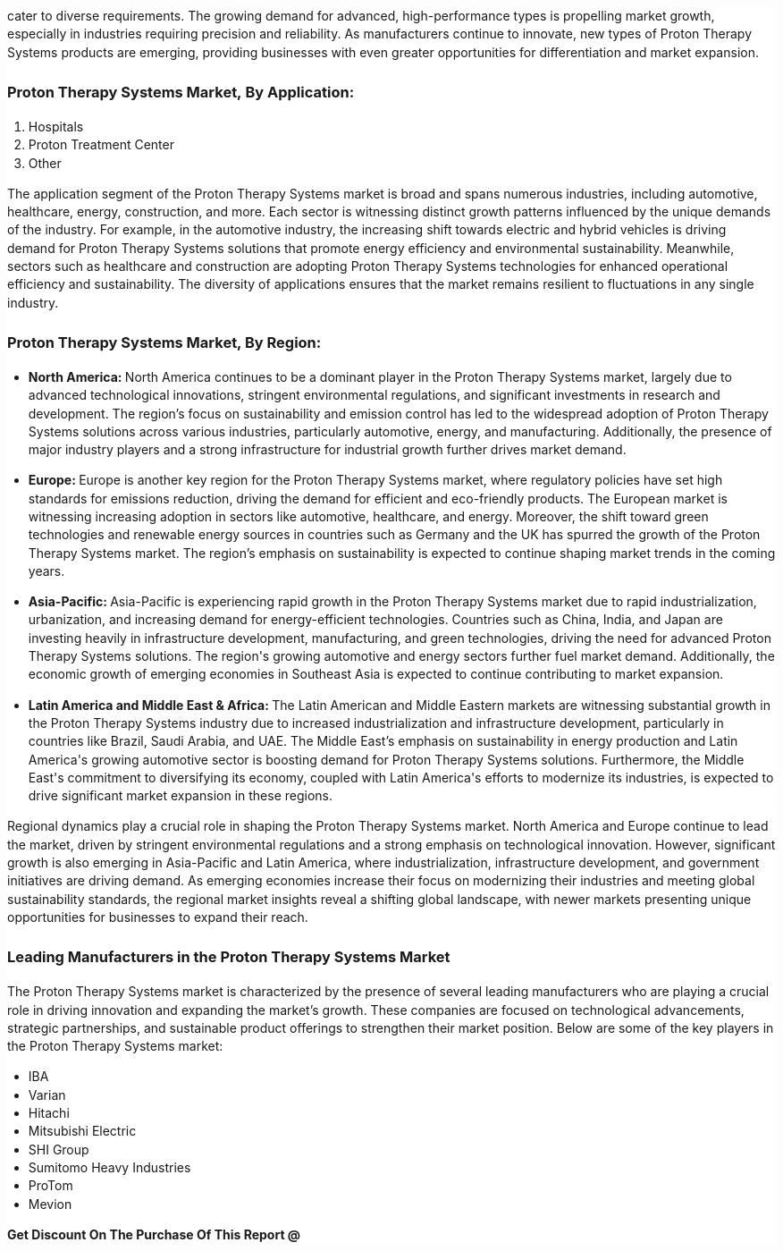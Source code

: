 cater to diverse requirements. The growing demand for advanced, high-performance types is propelling market growth, especially in industries requiring precision and reliability. As manufacturers continue to innovate, new types of Proton Therapy Systems products are emerging, providing businesses with even greater opportunities for differentiation and market expansion.</p><h3>Proton Therapy Systems Market,&nbsp;By Application:</h3><ol><li>Hospitals<li> Proton Treatment Center<li> Other</li></ol><p>The application segment of the Proton Therapy Systems market is broad and spans numerous industries, including automotive, healthcare, energy, construction, and more. Each sector is witnessing distinct growth patterns influenced by the unique demands of the industry. For example, in the automotive industry, the increasing shift towards electric and hybrid vehicles is driving demand for Proton Therapy Systems solutions that promote energy efficiency and environmental sustainability. Meanwhile, sectors such as healthcare and construction are adopting Proton Therapy Systems technologies for enhanced operational efficiency and sustainability. The diversity of applications ensures that the market remains resilient to fluctuations in any single industry.</p><h3>Proton Therapy Systems Market, By Region:</h3><ul><li><p><strong>North America:&nbsp;</strong>North America continues to be a dominant player in the Proton Therapy Systems market, largely due to advanced technological innovations, stringent environmental regulations, and significant investments in research and development. The region&rsquo;s focus on sustainability and emission control has led to the widespread adoption of Proton Therapy Systems solutions across various industries, particularly automotive, energy, and manufacturing. Additionally, the presence of major industry players and a strong infrastructure for industrial growth further drives market demand.</p></li><li><p><strong><strong>Europe:&nbsp;</strong></strong>Europe is another key region for the Proton Therapy Systems market, where regulatory policies have set high standards for emissions reduction, driving the demand for efficient and eco-friendly products. The European market is witnessing increasing adoption in sectors like automotive, healthcare, and energy. Moreover, the shift toward green technologies and renewable energy sources in countries such as Germany and the UK has spurred the growth of the Proton Therapy Systems market. The region&rsquo;s emphasis on sustainability is expected to continue shaping market trends in the coming years.</p></li><li><p><strong><strong>Asia-Pacific:&nbsp;</strong></strong>Asia-Pacific is experiencing rapid growth in the Proton Therapy Systems market due to rapid industrialization, urbanization, and increasing demand for energy-efficient technologies. Countries such as China, India, and Japan are investing heavily in infrastructure development, manufacturing, and green technologies, driving the need for advanced Proton Therapy Systems solutions. The region's growing automotive and energy sectors further fuel market demand. Additionally, the economic growth of emerging economies in Southeast Asia is expected to continue contributing to market expansion.</p></li><li><p><strong><strong>Latin America and Middle East &amp; Africa:&nbsp;</strong></strong>The Latin American and Middle Eastern markets are witnessing substantial growth in the Proton Therapy Systems industry due to increased industrialization and infrastructure development, particularly in countries like Brazil, Saudi Arabia, and UAE. The Middle East&rsquo;s emphasis on sustainability in energy production and Latin America's growing automotive sector is boosting demand for Proton Therapy Systems solutions. Furthermore, the Middle East's commitment to diversifying its economy, coupled with Latin America's efforts to modernize its industries, is expected to drive significant market expansion in these regions.</p></li></ul><p>Regional dynamics play a crucial role in shaping the Proton Therapy Systems market. North America and Europe continue to lead the market, driven by stringent environmental regulations and a strong emphasis on technological innovation. However, significant growth is also emerging in Asia-Pacific and Latin America, where industrialization, infrastructure development, and government initiatives are driving demand. As emerging economies increase their focus on modernizing their industries and meeting global sustainability standards, the regional market insights reveal a shifting global landscape, with newer markets presenting unique opportunities for businesses to expand their reach.</p><h3><strong>Leading Manufacturers in the Proton Therapy Systems Market</strong></h3><p>The Proton Therapy Systems market is characterized by the presence of several leading manufacturers who are playing a crucial role in driving innovation and expanding the market&rsquo;s growth. These companies are focused on technological advancements, strategic partnerships, and sustainable product offerings to strengthen their market position. Below are some of the key players in the Proton Therapy Systems market:</p></div><div class="article-main__content" data-test-id="publishing-text-block"><ul><li><span class="">IBA<li>Varian<li>Hitachi<li>Mitsubishi Electric<li>SHI Group<li>Sumitomo Heavy Industries<li>ProTom<li>Mevion</span></li></ul></div><div class="article-main__content" data-test-id="publishing-text-block"><p><span class="font-[700]"><strong>Get Discount On The Purchase Of This Report @</strong>